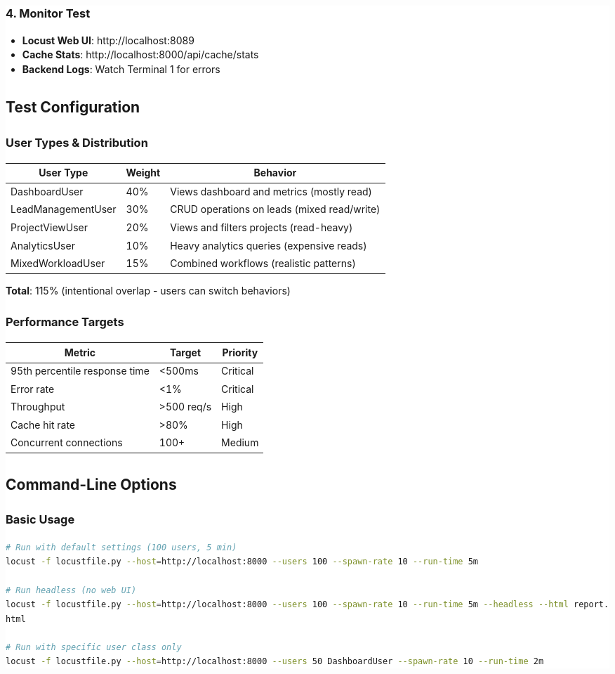 ### 4. Monitor Test

- **Locust Web UI**: http://localhost:8089
- **Cache Stats**: http://localhost:8000/api/cache/stats
- **Backend Logs**: Watch Terminal 1 for errors

## Test Configuration

### User Types & Distribution

| User Type | Weight | Behavior |
|-----------|--------|----------|
| DashboardUser | 40% | Views dashboard and metrics (mostly read) |
| LeadManagementUser | 30% | CRUD operations on leads (mixed read/write) |
| ProjectViewUser | 20% | Views and filters projects (read-heavy) |
| AnalyticsUser | 10% | Heavy analytics queries (expensive reads) |
| MixedWorkloadUser | 15% | Combined workflows (realistic patterns) |

**Total**: 115% (intentional overlap - users can switch behaviors)

### Performance Targets

| Metric | Target | Priority |
|--------|--------|----------|
| 95th percentile response time | <500ms | Critical |
| Error rate | <1% | Critical |
| Throughput | >500 req/s | High |
| Cache hit rate | >80% | High |
| Concurrent connections | 100+ | Medium |

## Command-Line Options

### Basic Usage

```bash
# Run with default settings (100 users, 5 min)
locust -f locustfile.py --host=http://localhost:8000 --users 100 --spawn-rate 10 --run-time 5m

# Run headless (no web UI)
locust -f locustfile.py --host=http://localhost:8000 --users 100 --spawn-rate 10 --run-time 5m --headless --html report.html

# Run with specific user class only
locust -f locustfile.py --host=http://localhost:8000 --users 50 DashboardUser --spawn-rate 10 --run-time 2m
```
